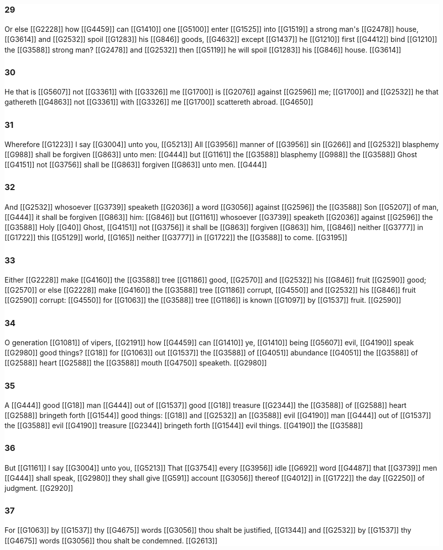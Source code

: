 ### 29
Or else [[G2228]] how [[G4459]] can [[G1410]] one [[G5100]] enter [[G1525]] into [[G1519]] a strong man's [[G2478]] house, [[G3614]] and [[G2532]] spoil [[G1283]] his [[G846]] goods, [[G4632]] except [[G1437]] he [[G1210]] first [[G4412]] bind [[G1210]] the [[G3588]] strong man? [[G2478]] and [[G2532]] then [[G5119]] he will spoil [[G1283]] his [[G846]] house. [[G3614]]

### 30
He that is [[G5607]] not [[G3361]] with [[G3326]] me [[G1700]] is [[G2076]] against [[G2596]] me; [[G1700]] and [[G2532]] he that gathereth [[G4863]] not [[G3361]] with [[G3326]] me [[G1700]] scattereth abroad. [[G4650]]

### 31
Wherefore [[G1223]] I say [[G3004]] unto you, [[G5213]] All [[G3956]] manner of [[G3956]] sin [[G266]] and [[G2532]] blasphemy [[G988]] shall be forgiven [[G863]] unto men: [[G444]] but [[G1161]] the [[G3588]] blasphemy [[G988]] the [[G3588]] Ghost [[G4151]] not [[G3756]] shall be [[G863]] forgiven [[G863]] unto men. [[G444]]

### 32
And [[G2532]] whosoever [[G3739]] speaketh [[G2036]] a word [[G3056]] against [[G2596]] the [[G3588]] Son [[G5207]] of man, [[G444]] it shall be forgiven [[G863]] him: [[G846]] but [[G1161]] whosoever [[G3739]] speaketh [[G2036]] against [[G2596]] the [[G3588]] Holy [[G40]] Ghost, [[G4151]] not [[G3756]] it shall be [[G863]] forgiven [[G863]] him, [[G846]] neither [[G3777]] in [[G1722]] this [[G5129]] world, [[G165]] neither [[G3777]] in [[G1722]] the [[G3588]] to come. [[G3195]]

### 33
Either [[G2228]] make [[G4160]] the [[G3588]] tree [[G1186]] good, [[G2570]] and [[G2532]] his [[G846]] fruit [[G2590]] good; [[G2570]] or else [[G2228]] make [[G4160]] the [[G3588]] tree [[G1186]] corrupt, [[G4550]] and [[G2532]] his [[G846]] fruit [[G2590]] corrupt: [[G4550]] for [[G1063]] the [[G3588]] tree [[G1186]] is known [[G1097]] by [[G1537]] fruit. [[G2590]]

### 34
O generation [[G1081]] of vipers, [[G2191]] how [[G4459]] can [[G1410]] ye, [[G1410]] being [[G5607]] evil, [[G4190]] speak [[G2980]] good things? [[G18]] for [[G1063]] out [[G1537]] the [[G3588]] of [[G4051]] abundance [[G4051]] the [[G3588]] of [[G2588]] heart [[G2588]] the [[G3588]] mouth [[G4750]] speaketh. [[G2980]]

### 35
A [[G444]] good [[G18]] man [[G444]] out of [[G1537]] good [[G18]] treasure [[G2344]] the [[G3588]] of [[G2588]] heart [[G2588]] bringeth forth [[G1544]] good things: [[G18]] and [[G2532]] an [[G3588]] evil [[G4190]] man [[G444]] out of [[G1537]] the [[G3588]] evil [[G4190]] treasure [[G2344]] bringeth forth [[G1544]] evil things. [[G4190]] the [[G3588]]

### 36
But [[G1161]] I say [[G3004]] unto you, [[G5213]] That [[G3754]] every [[G3956]] idle [[G692]] word [[G4487]] that [[G3739]] men [[G444]] shall speak, [[G2980]] they shall give [[G591]] account [[G3056]] thereof [[G4012]] in [[G1722]] the day [[G2250]] of judgment. [[G2920]]

### 37
For [[G1063]] by [[G1537]] thy [[G4675]] words [[G3056]] thou shalt be justified, [[G1344]] and [[G2532]] by [[G1537]] thy [[G4675]] words [[G3056]] thou shalt be condemned. [[G2613]]
